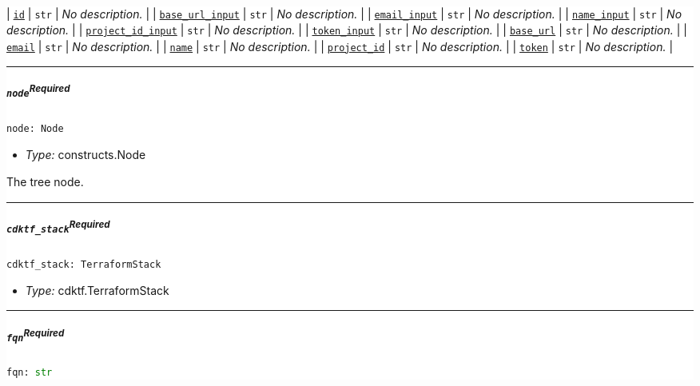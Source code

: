 | <code><a href="#@cdktf/provider-hcp.vaultRadarIntegrationJiraConnection.VaultRadarIntegrationJiraConnection.property.id">id</a></code> | <code>str</code> | *No description.* |
| <code><a href="#@cdktf/provider-hcp.vaultRadarIntegrationJiraConnection.VaultRadarIntegrationJiraConnection.property.baseUrlInput">base_url_input</a></code> | <code>str</code> | *No description.* |
| <code><a href="#@cdktf/provider-hcp.vaultRadarIntegrationJiraConnection.VaultRadarIntegrationJiraConnection.property.emailInput">email_input</a></code> | <code>str</code> | *No description.* |
| <code><a href="#@cdktf/provider-hcp.vaultRadarIntegrationJiraConnection.VaultRadarIntegrationJiraConnection.property.nameInput">name_input</a></code> | <code>str</code> | *No description.* |
| <code><a href="#@cdktf/provider-hcp.vaultRadarIntegrationJiraConnection.VaultRadarIntegrationJiraConnection.property.projectIdInput">project_id_input</a></code> | <code>str</code> | *No description.* |
| <code><a href="#@cdktf/provider-hcp.vaultRadarIntegrationJiraConnection.VaultRadarIntegrationJiraConnection.property.tokenInput">token_input</a></code> | <code>str</code> | *No description.* |
| <code><a href="#@cdktf/provider-hcp.vaultRadarIntegrationJiraConnection.VaultRadarIntegrationJiraConnection.property.baseUrl">base_url</a></code> | <code>str</code> | *No description.* |
| <code><a href="#@cdktf/provider-hcp.vaultRadarIntegrationJiraConnection.VaultRadarIntegrationJiraConnection.property.email">email</a></code> | <code>str</code> | *No description.* |
| <code><a href="#@cdktf/provider-hcp.vaultRadarIntegrationJiraConnection.VaultRadarIntegrationJiraConnection.property.name">name</a></code> | <code>str</code> | *No description.* |
| <code><a href="#@cdktf/provider-hcp.vaultRadarIntegrationJiraConnection.VaultRadarIntegrationJiraConnection.property.projectId">project_id</a></code> | <code>str</code> | *No description.* |
| <code><a href="#@cdktf/provider-hcp.vaultRadarIntegrationJiraConnection.VaultRadarIntegrationJiraConnection.property.token">token</a></code> | <code>str</code> | *No description.* |

---

##### `node`<sup>Required</sup> <a name="node" id="@cdktf/provider-hcp.vaultRadarIntegrationJiraConnection.VaultRadarIntegrationJiraConnection.property.node"></a>

```python
node: Node
```

- *Type:* constructs.Node

The tree node.

---

##### `cdktf_stack`<sup>Required</sup> <a name="cdktf_stack" id="@cdktf/provider-hcp.vaultRadarIntegrationJiraConnection.VaultRadarIntegrationJiraConnection.property.cdktfStack"></a>

```python
cdktf_stack: TerraformStack
```

- *Type:* cdktf.TerraformStack

---

##### `fqn`<sup>Required</sup> <a name="fqn" id="@cdktf/provider-hcp.vaultRadarIntegrationJiraConnection.VaultRadarIntegrationJiraConnection.property.fqn"></a>

```python
fqn: str
```
